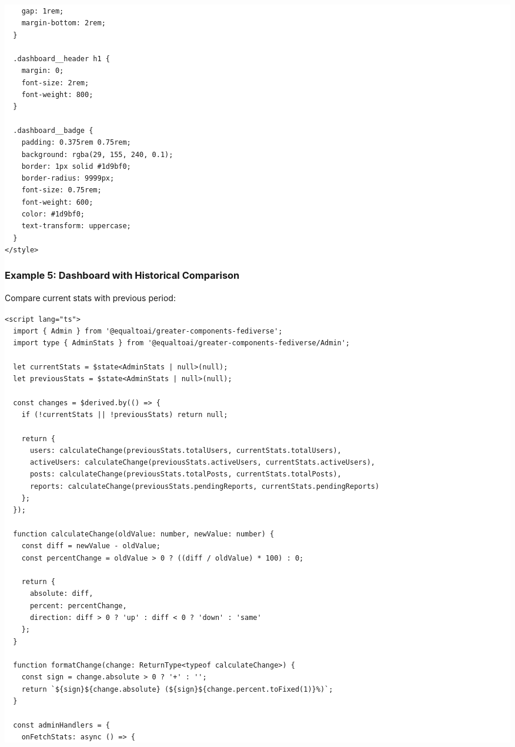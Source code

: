 ```svelte
    gap: 1rem;
    margin-bottom: 2rem;
  }
  
  .dashboard__header h1 {
    margin: 0;
    font-size: 2rem;
    font-weight: 800;
  }
  
  .dashboard__badge {
    padding: 0.375rem 0.75rem;
    background: rgba(29, 155, 240, 0.1);
    border: 1px solid #1d9bf0;
    border-radius: 9999px;
    font-size: 0.75rem;
    font-weight: 600;
    color: #1d9bf0;
    text-transform: uppercase;
  }
</style>
```

### Example 5: Dashboard with Historical Comparison

Compare current stats with previous period:

```svelte
<script lang="ts">
  import { Admin } from '@equaltoai/greater-components-fediverse';
  import type { AdminStats } from '@equaltoai/greater-components-fediverse/Admin';
  
  let currentStats = $state<AdminStats | null>(null);
  let previousStats = $state<AdminStats | null>(null);
  
  const changes = $derived.by(() => {
    if (!currentStats || !previousStats) return null;
    
    return {
      users: calculateChange(previousStats.totalUsers, currentStats.totalUsers),
      activeUsers: calculateChange(previousStats.activeUsers, currentStats.activeUsers),
      posts: calculateChange(previousStats.totalPosts, currentStats.totalPosts),
      reports: calculateChange(previousStats.pendingReports, currentStats.pendingReports)
    };
  });
  
  function calculateChange(oldValue: number, newValue: number) {
    const diff = newValue - oldValue;
    const percentChange = oldValue > 0 ? ((diff / oldValue) * 100) : 0;
    
    return {
      absolute: diff,
      percent: percentChange,
      direction: diff > 0 ? 'up' : diff < 0 ? 'down' : 'same'
    };
  }
  
  function formatChange(change: ReturnType<typeof calculateChange>) {
    const sign = change.absolute > 0 ? '+' : '';
    return `${sign}${change.absolute} (${sign}${change.percent.toFixed(1)}%)`;
  }
  
  const adminHandlers = {
    onFetchStats: async () => {
```